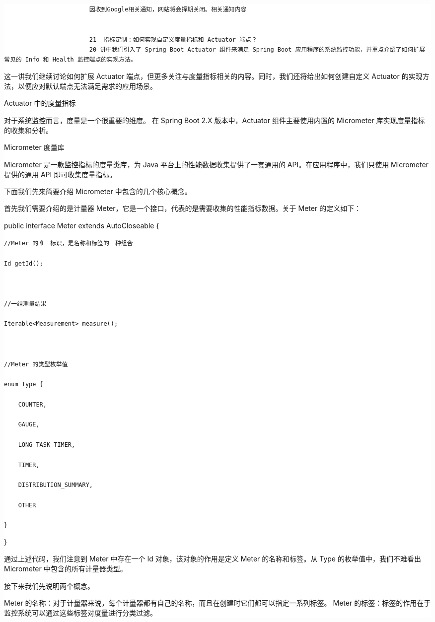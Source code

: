 
                            
                            因收到Google相关通知，网站将会择期关闭。相关通知内容
                            
                            
                            21  指标定制：如何实现自定义度量指标和 Actuator 端点？
                            20 讲中我们引入了 Spring Boot Actuator 组件来满足 Spring Boot 应用程序的系统监控功能，并重点介绍了如何扩展常见的 Info 和 Health 监控端点的实现方法。

这一讲我们继续讨论如何扩展 Actuator 端点，但更多关注与度量指标相关的内容。同时，我们还将给出如何创建自定义 Actuator 的实现方法，以便应对默认端点无法满足需求的应用场景。

Actuator 中的度量指标

对于系统监控而言，度量是一个很重要的维度。 在 Spring Boot 2.X 版本中，Actuator 组件主要使用内置的 Micrometer 库实现度量指标的收集和分析。

Micrometer 度量库

Micrometer 是一款监控指标的度量类库，为 Java 平台上的性能数据收集提供了一套通用的 API。在应用程序中，我们只使用 Micrometer 提供的通用 API 即可收集度量指标。

下面我们先来简要介绍 Micrometer 中包含的几个核心概念。

首先我们需要介绍的是计量器 Meter，它是一个接口，代表的是需要收集的性能指标数据。关于 Meter 的定义如下：

public interface Meter extends AutoCloseable {

   

    //Meter 的唯一标识，是名称和标签的一种组合

    Id getId();

 

    //一组测量结果

	Iterable<Measurement> measure();

	 

	//Meter 的类型枚举值

    enum Type {

        COUNTER,

        GAUGE,

        LONG_TASK_TIMER,

        TIMER,

        DISTRIBUTION_SUMMARY,

        OTHER

    }

}


通过上述代码，我们注意到 Meter 中存在一个 Id 对象，该对象的作用是定义 Meter 的名称和标签。从 Type 的枚举值中，我们不难看出 Micrometer 中包含的所有计量器类型。

接下来我们先说明两个概念。


Meter 的名称：对于计量器来说，每个计量器都有自己的名称，而且在创建时它们都可以指定一系列标签。
Meter 的标签：标签的作用在于监控系统可以通过这些标签对度量进行分类过滤。
